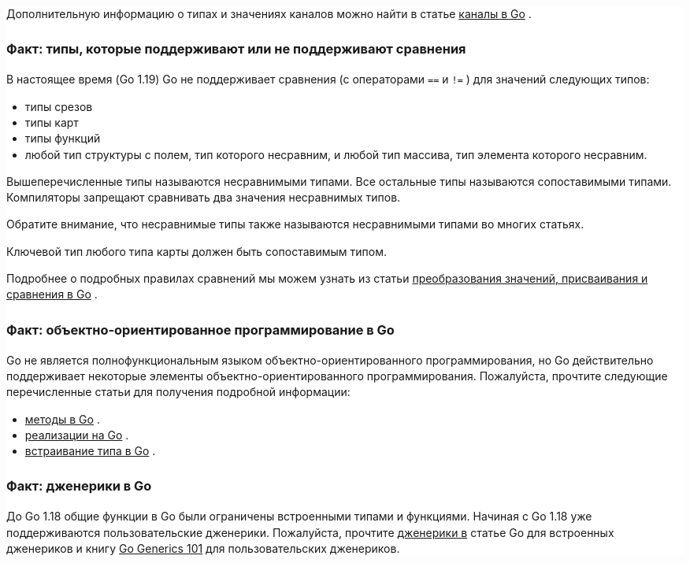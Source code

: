 Дополнительную информацию о типах и значениях каналов можно найти в статье [каналы в Go](https://go101.org/article/channel.html) .

### Факт: типы, которые поддерживают или не поддерживают сравнения

В настоящее время (Go 1.19) Go не поддерживает сравнения (с операторами `==` и `!=` ) для значений следующих типов:

*   типы срезов
*   типы карт
*   типы функций
*   любой тип структуры с полем, тип которого несравним, и любой тип массива, тип элемента которого несравним.

Вышеперечисленные типы называются несравнимыми типами. Все остальные типы называются сопоставимыми типами. Компиляторы запрещают сравнивать два значения несравнимых типов.

Обратите внимание, что несравнимые типы также называются несравнимыми типами во многих статьях.

Ключевой тип любого типа карты должен быть сопоставимым типом.

Подробнее о подробных правилах сравнений мы можем узнать из статьи [преобразования значений, присваивания и сравнения в Go](https://go101.org/article/value-conversions-assignments-and-comparisons.html#comparison-rules) .

### Факт: объектно-ориентированное программирование в Go

Go не является полнофункциональным языком объектно-ориентированного программирования, но Go действительно поддерживает некоторые элементы объектно-ориентированного программирования. Пожалуйста, прочтите следующие перечисленные статьи для получения подробной информации:

*   [методы в Go](https://go101.org/article/method.html) .
*   [реализации на Go](https://go101.org/article/interface.html#implementation) .
*   [встраивание типа в Go](https://go101.org/article/type-embedding.html) .

### Факт: дженерики в Go

До Go 1.18 общие функции в Go были ограничены встроенными типами и функциями. Начиная с Go 1.18 уже поддерживаются пользовательские дженерики. Пожалуйста, прочтите [дженерики в](https://go101.org/article/generic.html) статье Go для встроенных дженериков и книгу [Go Generics 101](https://go101.org/generics/101.html) для пользовательских дженериков.
